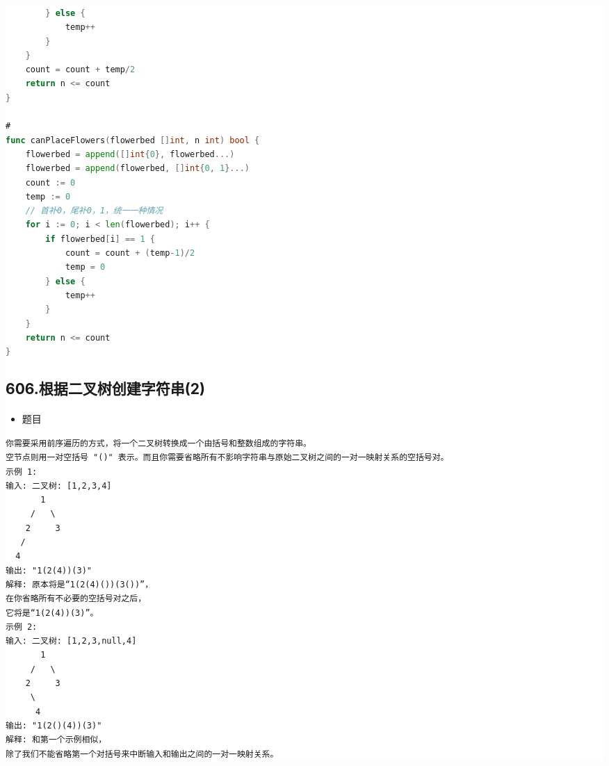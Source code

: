 ```go
		} else {
			temp++
		}
	}
	count = count + temp/2
	return n <= count
}

#
func canPlaceFlowers(flowerbed []int, n int) bool {
	flowerbed = append([]int{0}, flowerbed...)
	flowerbed = append(flowerbed, []int{0, 1}...)
	count := 0
	temp := 0
	// 首补0，尾补0，1，统一一种情况
	for i := 0; i < len(flowerbed); i++ {
		if flowerbed[i] == 1 {
			count = count + (temp-1)/2
			temp = 0
		} else {
			temp++
		}
	}
	return n <= count
}
```

## 606.根据二叉树创建字符串(2)

- 题目

```
你需要采用前序遍历的方式，将一个二叉树转换成一个由括号和整数组成的字符串。
空节点则用一对空括号 "()" 表示。而且你需要省略所有不影响字符串与原始二叉树之间的一对一映射关系的空括号对。
示例 1:
输入: 二叉树: [1,2,3,4]
       1
     /   \
    2     3
   /    
  4     
输出: "1(2(4))(3)"
解释: 原本将是“1(2(4)())(3())”，
在你省略所有不必要的空括号对之后，
它将是“1(2(4))(3)”。
示例 2:
输入: 二叉树: [1,2,3,null,4]
       1
     /   \
    2     3
     \  
      4 
输出: "1(2()(4))(3)"
解释: 和第一个示例相似，
除了我们不能省略第一个对括号来中断输入和输出之间的一对一映射关系。
```
